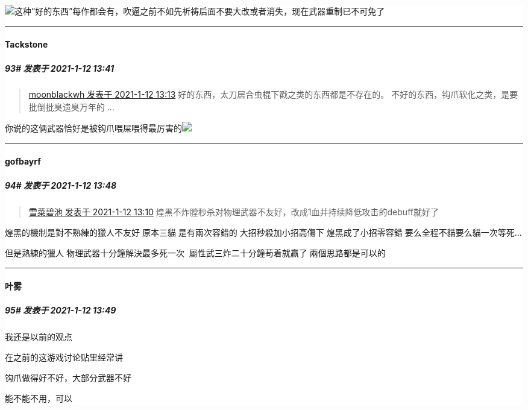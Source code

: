 

<img src="https://static.saraba1st.com/image/smiley/face2017/048.png" referrerpolicy="no-referrer">这种“好的东西”每作都会有，吹逼之前不如先祈祷后面不要大改或者消失，现在武器重制已不可免了







*****

####  Tackstone  
##### 93#       发表于 2021-1-12 13:41



<blockquote><a href="httphttps://bbs.saraba1st.com/2b/forum.php?mod=redirect&amp;goto=findpost&amp;pid=50010402&amp;ptid=1982338" target="_blank">moonblackwh 发表于 2021-1-12 13:13</a>
好的东西，太刀居合虫棍下戳之类的东西都是不存在的。
不好的东西，钩爪软化之类，是要批倒批臭遗臭万年的 ...</blockquote>
你说的这俩武器恰好是被钩爪喂屎喂得最厉害的<img src="https://static.saraba1st.com/image/smiley/carton2017/176.png" referrerpolicy="no-referrer">







*****

####  gofbayrf  
##### 94#       发表于 2021-1-12 13:48



<blockquote><a href="httphttps://bbs.saraba1st.com/2b/forum.php?mod=redirect&amp;goto=findpost&amp;pid=50010379&amp;ptid=1982338" target="_blank">雪菜碧池 发表于 2021-1-12 13:10</a>
煌黑不炸膛秒杀对物理武器不友好，改成1血并持续降低攻击的debuff就好了</blockquote>
煌黑的機制是對不熟練的獵人不友好 原本三貓 是有兩次容錯的 大招秒殺加小招高傷下 煌黑成了小招零容錯 要么全程不貓要么貓一次等死...

但是熟練的獵人 物理武器十分鐘解決最多死一次  屬性武三炸二十分鐘苟着就贏了 兩個思路都是可以的







*****

####  叶雾  
##### 95#       发表于 2021-1-12 13:49




我还是以前的观点

在之前的这游戏讨论贴里经常讲


钩爪做得好不好，大部分武器不好

能不能不用，可以
